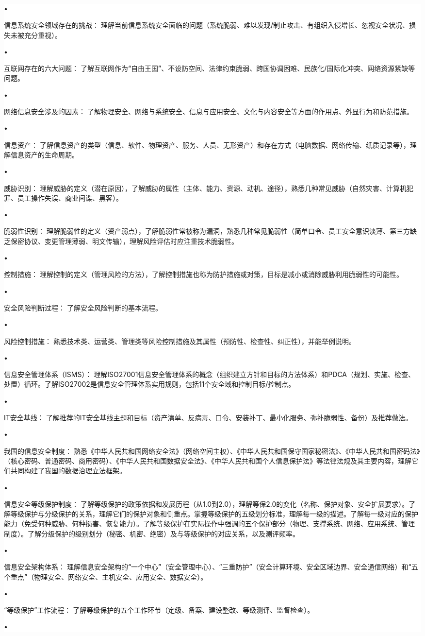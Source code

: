 •

信息系统安全领域存在的挑战： 理解当前信息系统安全面临的问题（系统脆弱、难以发现/制止攻击、有组织入侵增长、忽视安全状况、损失未被充分重视）。

•

互联网存在的六大问题： 了解互联网作为“自由王国”、不设防空间、法律约束脆弱、跨国协调困难、民族化/国际化冲突、网络资源紧缺等问题。

•

网络信息安全涉及的因素： 了解物理安全、网络与系统安全、信息与应用安全、文化与内容安全等方面的作用点、外显行为和防范措施。

•

信息资产： 了解信息资产的类型（信息、软件、物理资产、服务、人员、无形资产）和存在方式（电脑数据、网络传输、纸质记录等），理解信息资产的生命周期。

•

威胁识别： 理解威胁的定义（潜在原因），了解威胁的属性（主体、能力、资源、动机、途径），熟悉几种常见威胁（自然灾害、计算机犯罪、员工操作失误、商业间谍、黑客）。

•

脆弱性识别： 理解脆弱性的定义（资产弱点），了解脆弱性常被称为漏洞，熟悉几种常见脆弱性（简单口令、员工安全意识淡薄、第三方缺乏保密协议、变更管理薄弱、明文传输），理解风险评估时应注重技术脆弱性。

•

控制措施： 理解控制的定义（管理风险的方法），了解控制措施也称为防护措施或对策，目标是减小或消除威胁利用脆弱性的可能性。

•

安全风险判断过程： 了解安全风险判断的基本流程。

•

风险控制措施： 熟悉技术类、运营类、管理类等风险控制措施及其属性（预防性、检查性、纠正性），并能举例说明。

•

信息安全管理体系（ISMS）： 理解ISO27001信息安全管理体系的概念（组织建立方针和目标的方法体系）和PDCA（规划、实施、检查、处置）循环。了解ISO27002是信息安全管理体系实用规则，包括11个安全域和控制目标/控制点。

•

IT安全基线： 了解推荐的IT安全基线主题和目标（资产清单、反病毒、口令、安装补丁、最小化服务、弥补脆弱性、备份）及推荐做法。

•

我国的信息安全制度： 熟悉《中华人民共和国网络安全法》（网络空间主权）、《中华人民共和国保守国家秘密法》、《中华人民共和国密码法》（核心密码、普通密码、商用密码）、《中华人民共和国数据安全法》、《中华人民共和国个人信息保护法》等法律法规及其主要内容，理解它们共同构建了我国的数据治理立法框架。

•

信息安全等级保护制度： 了解等级保护的政策依据和发展历程（从1.0到2.0），理解等保2.0的变化（名称、保护对象、安全扩展要求）。了解等级保护与分级保护的关系，理解它们的保护对象和侧重点。掌握等级保护的五级划分标准，理解每一级的描述。了解每一级对应的保护能力（免受何种威胁、何种损害、恢复能力）。了解等级保护在实际操作中强调的五个保护部分（物理、支撑系统、网络、应用系统、管理制度）。了解分级保护的级别划分（秘密、机密、绝密）及与等级保护的对应关系，以及测评频率。

•

信息安全架构体系： 理解信息安全架构的“一个中心”（安全管理中心）、“三重防护”（安全计算环境、安全区域边界、安全通信网络）和“五个重点”（物理安全、网络安全、主机安全、应用安全、数据安全）。

•

“等级保护”工作流程： 了解等级保护的五个工作环节（定级、备案、建设整改、等级测评、监督检查）。

•
